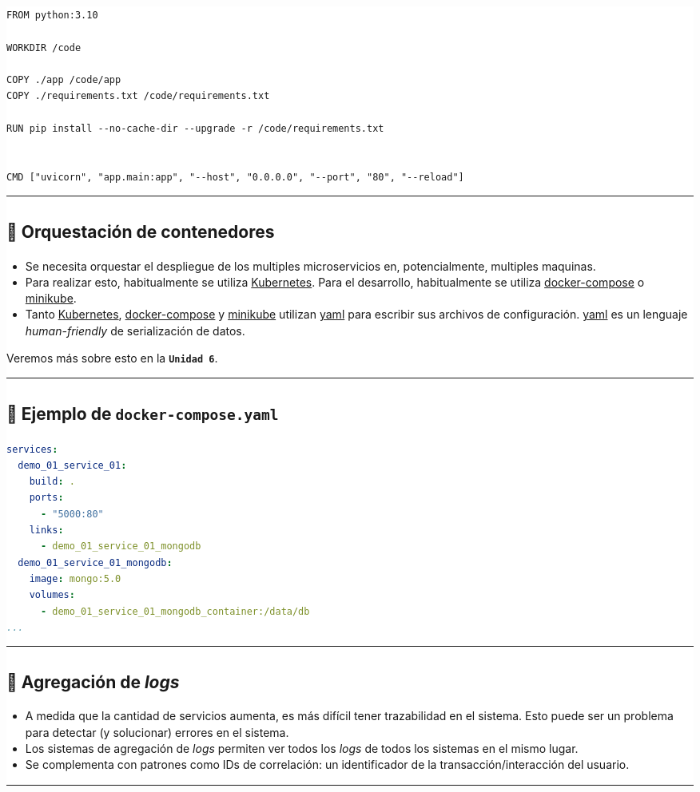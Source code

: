 ```docker
FROM python:3.10

WORKDIR /code

COPY ./app /code/app
COPY ./requirements.txt /code/requirements.txt

RUN pip install --no-cache-dir --upgrade -r /code/requirements.txt


CMD ["uvicorn", "app.main:app", "--host", "0.0.0.0", "--port", "80", "--reload"]
```

---

## 🎻 Orquestación de contenedores

- Se necesita orquestar el despliegue de los multiples microservicios en, potencialmente, multiples maquinas.
- Para realizar esto, habitualmente se utiliza [Kubernetes]. Para el desarrollo, habitualmente se utiliza [docker-compose] o [minikube].
- Tanto [Kubernetes], [docker-compose] y [minikube] utilizan [yaml] para escribir sus archivos de configuración. [yaml] es un lenguaje _human-friendly_ de serialización de datos.

Veremos más sobre esto en la **`Unidad 6`**.

---

## 🧩 Ejemplo de `docker-compose.yaml`


```yaml
services:
  demo_01_service_01:
    build: .
    ports:
      - "5000:80"
    links:
      - demo_01_service_01_mongodb
  demo_01_service_01_mongodb:
    image: mongo:5.0
    volumes:
      - demo_01_service_01_mongodb_container:/data/db
...
```

---

## 📖 Agregación de _logs_

- A medida que la cantidad de servicios aumenta, es más difícil tener trazabilidad en el sistema. Esto puede ser un problema para detectar (y solucionar) errores en el sistema.
- Los sistemas de agregación de _logs_ permiten ver todos los _logs_ de todos los sistemas en el mismo lugar.
- Se complementa con patrones como IDs de correlación: un identificador de la transacción/interacción del usuario.

---

[Docker]: https://www.docker.com/
[Kubernetes]: https://kubernetes.io/
[FastAPI]: https://fastapi.tiangolo.com/
[Promtail]: https://grafana.com/docs/loki/latest/clients/promtail/
[Loki]: https://grafana.com/oss/loki/
[Grafana]: https://grafana.com/grafana/
[docker-compose]: https://docs.docker.com/compose/
[minikube]: https://minikube.sigs.k8s.io/
[yaml]: https://yaml.org/
[Postman]: https://www.postman.com/downloads/